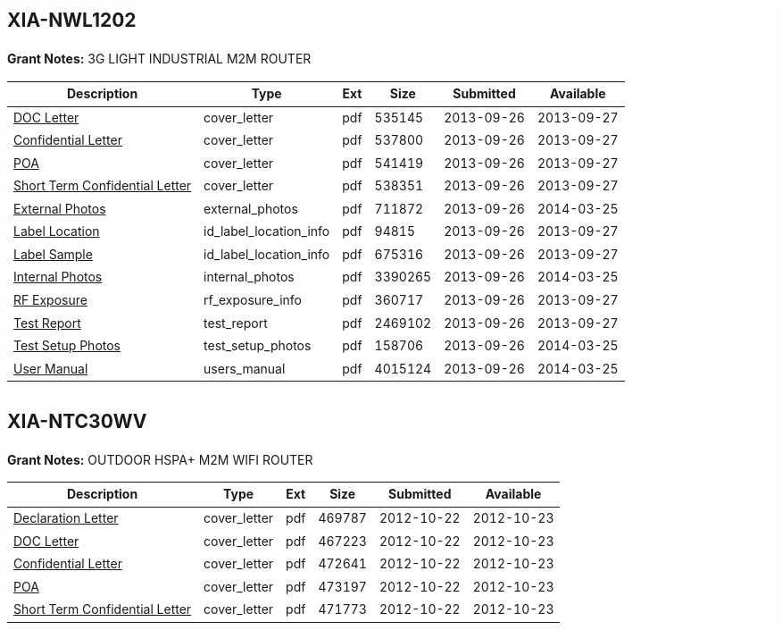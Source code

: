 ## XIA-NWL1202
**Grant Notes:** 3G LIGHT INDUSTRIAL M2M ROUTER

| Description | Type | Ext | Size | Submitted | Available |
| ----------- | ---- | --- | ---- | --------- | --------- |
| [DOC Letter](XIA-NWL1202/30c38a0b88594403195d8e3a68d25180/2083403.pdf) | cover_letter | pdf | 535145 | 2013-09-26 | 2013-09-27 |
| [Confidential Letter](XIA-NWL1202/30c38a0b88594403195d8e3a68d25180/2083404.pdf) | cover_letter | pdf | 537800 | 2013-09-26 | 2013-09-27 |
| [POA](XIA-NWL1202/30c38a0b88594403195d8e3a68d25180/2083405.pdf) | cover_letter | pdf | 541419 | 2013-09-26 | 2013-09-27 |
| [Short Term Confidential Letter](XIA-NWL1202/30c38a0b88594403195d8e3a68d25180/2083406.pdf) | cover_letter | pdf | 538351 | 2013-09-26 | 2013-09-27 |
| [External Photos](XIA-NWL1202/30c38a0b88594403195d8e3a68d25180/2083401.pdf) | external_photos | pdf | 711872 | 2013-09-26 | 2014-03-25 |
| [Label Location](XIA-NWL1202/30c38a0b88594403195d8e3a68d25180/2083407.pdf) | id_label_location_info | pdf | 94815 | 2013-09-26 | 2013-09-27 |
| [Label Sample](XIA-NWL1202/30c38a0b88594403195d8e3a68d25180/2083408.pdf) | id_label_location_info | pdf | 675316 | 2013-09-26 | 2013-09-27 |
| [Internal Photos](XIA-NWL1202/30c38a0b88594403195d8e3a68d25180/2083402.pdf) | internal_photos | pdf | 3390265 | 2013-09-26 | 2014-03-25 |
| [RF Exposure](XIA-NWL1202/30c38a0b88594403195d8e3a68d25180/2083409.pdf) | rf_exposure_info | pdf | 360717 | 2013-09-26 | 2013-09-27 |
| [Test Report](XIA-NWL1202/30c38a0b88594403195d8e3a68d25180/2083410.pdf) | test_report | pdf | 2469102 | 2013-09-26 | 2013-09-27 |
| [Test Setup Photos](XIA-NWL1202/30c38a0b88594403195d8e3a68d25180/2083400.pdf) | test_setup_photos | pdf | 158706 | 2013-09-26 | 2014-03-25 |
| [User Manual](XIA-NWL1202/30c38a0b88594403195d8e3a68d25180/2083399.pdf) | users_manual | pdf | 4015124 | 2013-09-26 | 2014-03-25 |
## XIA-NTC30WV
**Grant Notes:** OUTDOOR HSPA+ M2M WIFI ROUTER

| Description | Type | Ext | Size | Submitted | Available |
| ----------- | ---- | --- | ---- | --------- | --------- |
| [Declaration Letter](XIA-NTC30WV/06d769db65a128ed5d73f89e950935c3/1820503.pdf) | cover_letter | pdf | 469787 | 2012-10-22 | 2012-10-23 |
| [DOC Letter](XIA-NTC30WV/06d769db65a128ed5d73f89e950935c3/1820504.pdf) | cover_letter | pdf | 467223 | 2012-10-22 | 2012-10-23 |
| [Confidential Letter](XIA-NTC30WV/06d769db65a128ed5d73f89e950935c3/1820505.pdf) | cover_letter | pdf | 472641 | 2012-10-22 | 2012-10-23 |
| [POA](XIA-NTC30WV/06d769db65a128ed5d73f89e950935c3/1820506.pdf) | cover_letter | pdf | 473197 | 2012-10-22 | 2012-10-23 |
| [Short Term Confidential Letter](XIA-NTC30WV/06d769db65a128ed5d73f89e950935c3/1820507.pdf) | cover_letter | pdf | 471773 | 2012-10-22 | 2012-10-23 |
